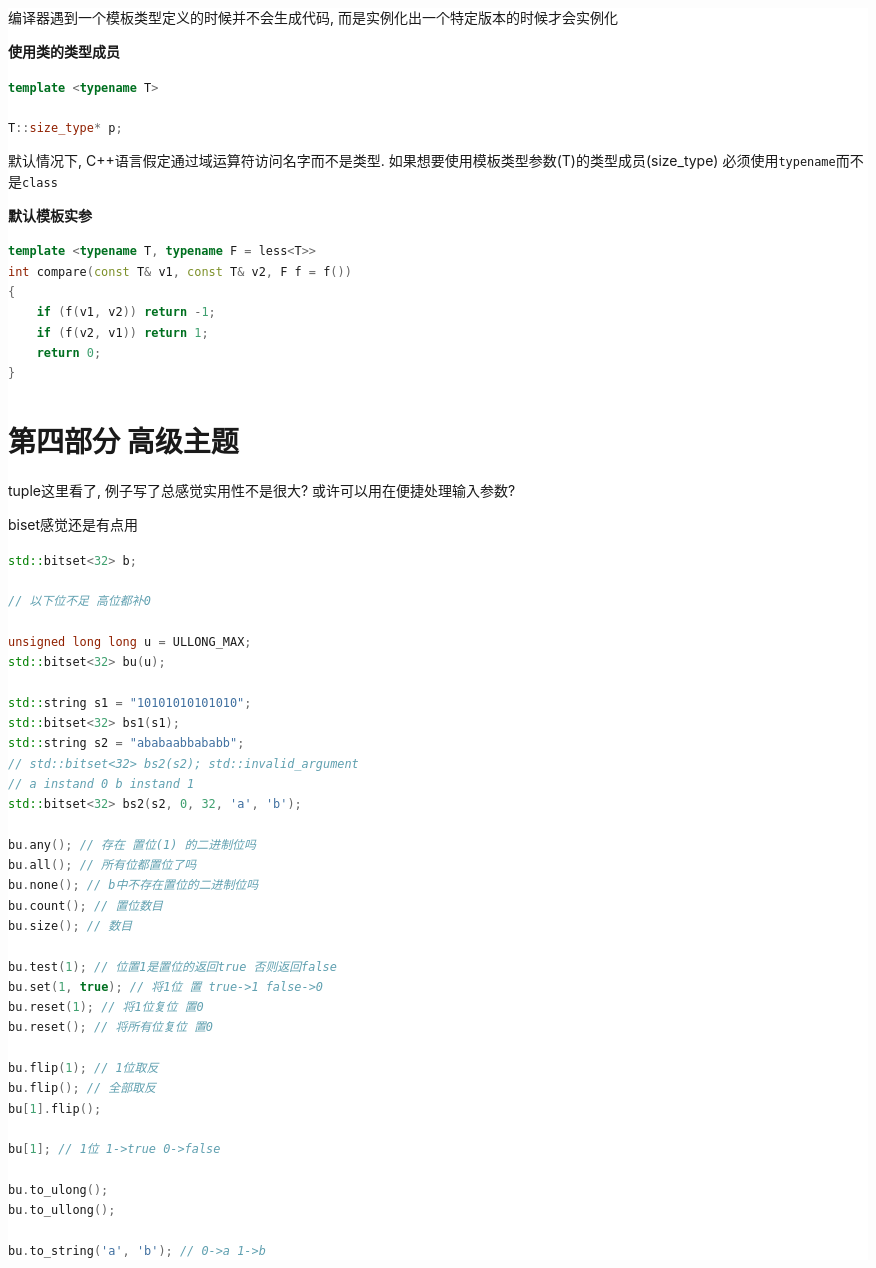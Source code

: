 编译器遇到一个模板类型定义的时候并不会生成代码, 而是实例化出一个特定版本的时候才会实例化


**使用类的类型成员**

```c++
template <typename T>

T::size_type* p;
```
默认情况下, C++语言假定通过域运算符访问名字而不是类型.
如果想要使用模板类型参数(T)的类型成员(size_type) 必须使用`typename`而不是`class`


**默认模板实参**

```c++
template <typename T, typename F = less<T>>
int compare(const T& v1, const T& v2, F f = f())
{
	if (f(v1, v2)) return -1;
	if (f(v2, v1)) return 1;
	return 0;
}
```

# 第四部分 高级主题

tuple这里看了, 例子写了总感觉实用性不是很大? 或许可以用在便捷处理输入参数?

biset感觉还是有点用
```c++
std::bitset<32> b;

// 以下位不足 高位都补0

unsigned long long u = ULLONG_MAX;
std::bitset<32> bu(u);

std::string s1 = "10101010101010";
std::bitset<32> bs1(s1);
std::string s2 = "ababaabbababb";
// std::bitset<32> bs2(s2); std::invalid_argument
// a instand 0 b instand 1
std::bitset<32> bs2(s2, 0, 32, 'a', 'b');

bu.any(); // 存在 置位(1) 的二进制位吗
bu.all(); // 所有位都置位了吗
bu.none(); // b中不存在置位的二进制位吗
bu.count(); // 置位数目
bu.size(); // 数目

bu.test(1); // 位置1是置位的返回true 否则返回false
bu.set(1, true); // 将1位 置 true->1 false->0
bu.reset(1); // 将1位复位 置0
bu.reset(); // 将所有位复位 置0

bu.flip(1); // 1位取反
bu.flip(); // 全部取反
bu[1].flip();

bu[1]; // 1位 1->true 0->false

bu.to_ulong();
bu.to_ullong();

bu.to_string('a', 'b'); // 0->a 1->b
```
